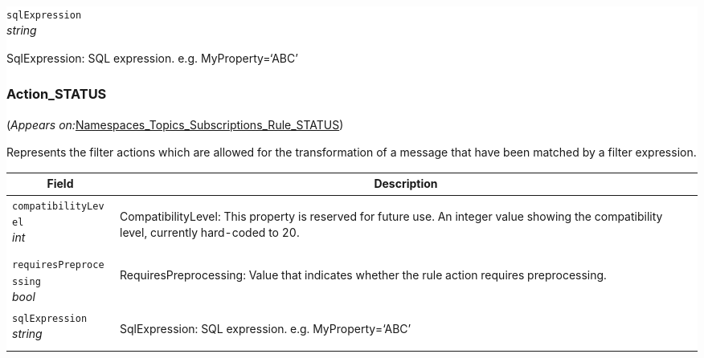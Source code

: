 <td>
<code>sqlExpression</code><br/>
<em>
string
</em>
</td>
<td>
<p>SqlExpression: SQL expression. e.g. MyProperty=&lsquo;ABC&rsquo;</p>
</td>
</tr>
</tbody>
</table>
<h3 id="servicebus.azure.com/v1api20221001preview.Action_STATUS">Action_STATUS
</h3>
<p>
(<em>Appears on:</em><a href="#servicebus.azure.com/v1api20221001preview.Namespaces_Topics_Subscriptions_Rule_STATUS">Namespaces_Topics_Subscriptions_Rule_STATUS</a>)
</p>
<div>
<p>Represents the filter actions which are allowed for the transformation of a message that have been matched by a filter
expression.</p>
</div>
<table>
<thead>
<tr>
<th>Field</th>
<th>Description</th>
</tr>
</thead>
<tbody>
<tr>
<td>
<code>compatibilityLevel</code><br/>
<em>
int
</em>
</td>
<td>
<p>CompatibilityLevel: This property is reserved for future use. An integer value showing the compatibility level,
currently hard-coded to 20.</p>
</td>
</tr>
<tr>
<td>
<code>requiresPreprocessing</code><br/>
<em>
bool
</em>
</td>
<td>
<p>RequiresPreprocessing: Value that indicates whether the rule action requires preprocessing.</p>
</td>
</tr>
<tr>
<td>
<code>sqlExpression</code><br/>
<em>
string
</em>
</td>
<td>
<p>SqlExpression: SQL expression. e.g. MyProperty=&lsquo;ABC&rsquo;</p>